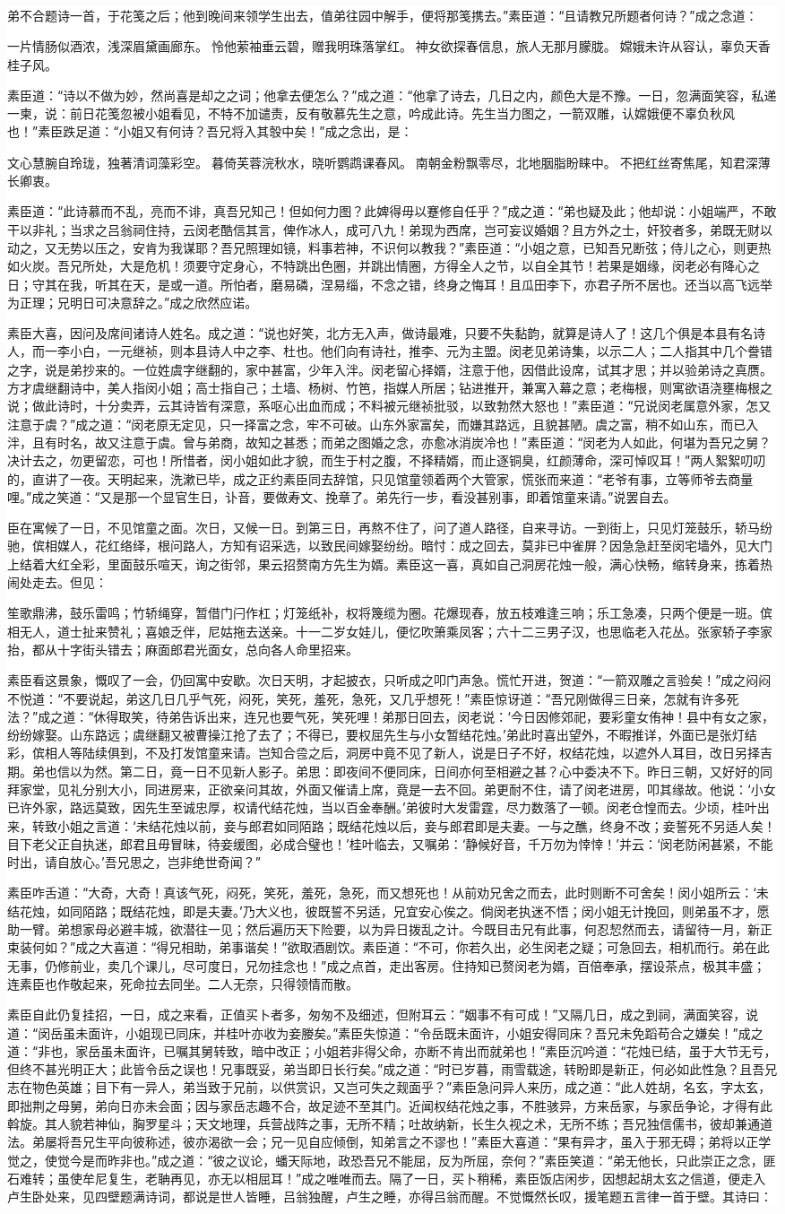 弟不合题诗一首，于花笺之后；他到晚间来领学生出去，值弟往园中解手，便将那笺携去。”素臣道：“且请教兄所题者何诗？”成之念道：  

<poem>  
一片情肠似酒浓，浅深眉黛画廊东。  
怜他萦袖垂云碧，赠我明珠落掌红。  
神女欲探春信息，旅人无那月朦胧。  
嫦娥未许从容认，辜负天香桂子风。  
</poem>  

素臣道：“诗以不做为妙，然尚喜是却之之词；他拿去便怎么？”成之道：“他拿了诗去，几日之内，颜色大是不豫。一日，忽满面笑容，私递一柬，说：前日花笺忽被小姐看见，不特不加谴责，反有敬慕先生之意，吟成此诗。先生当力图之，一箭双雕，认嫦娥便不辜负秋风也！”素臣跌足道：“小姐又有何诗？吾兄将入其彀中矣！”成之念出，是：  

<poem>  
文心慧腕自玲珑，独著清词藻彩空。  
暮倚芙蓉浣秋水，晓听鹦鹉课春风。  
南朝金粉飘零尽，北地胭脂盼睐中。  
不把红丝寄焦尾，知君深薄长卿衷。  
</poem>  

素臣道：“此诗慕而不乱，亮而不诽，真吾兄知己！但如何力图？此婢得毋以蹇修自任乎？”成之道：“弟也疑及此；他却说：小姐端严，不敢干以非礼；当求之吕翁祠住持，云闵老酷信其言，俾作冰人，成可八九！弟现为西席，岂可妄议婚姻？且方外之士，奸狡者多，弟既无财以动之，又无势以压之，安肯为我谋耶？吾兄照理如镜，料事若神，不识何以教我？”素臣道：“小姐之意，已知吾兄断弦；侍儿之心，则更热如火炭。吾兄所处，大是危机！须要守定身心，不特跳出色圈，并跳出情圈，方得全人之节，以自全其节！若果是姻缘，闵老必有降心之日；守其在我，听其在天，是或一道。所怕者，磨易磷，涅易缁，不念之错，终身之悔耳！且瓜田李下，亦君子所不居也。还当以高飞远举为正理；兄明日可决意辞之。”成之欣然应诺。  

素臣大喜，因问及席间诸诗人姓名。成之道：“说也好笑，北方无入声，做诗最难，只要不失黏韵，就算是诗人了！这几个俱是本县有名诗人，而一李小白，一元继祯，则本县诗人中之李、杜也。他们向有诗社，推李、元为主盟。闵老见弟诗集，以示二人；二人指其中几个誊错之字，说是弟抄来的。一位姓虞字继翻的，家中甚富，少年入泮。闵老留心择婿，注意于他，因借此设席，试其才思；并以验弟诗之真赝。方才虞继翻诗中，美人指闵小姐；高士指自己；土墙、杨树、竹笆，指媒人所居；钻进推开，兼寓入幕之意；老梅根，则寓欲语浇壅梅根之说；做此诗时，十分卖弄，云其诗皆有深意，系呕心出血而成；不料被元继祯批驳，以致勃然大怒也！”素臣道：“兄说闵老属意外家，怎又注意于虞？”成之道：“闵老原无定见，只一择富之念，牢不可破。山东外家富矣，而嫌其路远，且貌甚陋。虞之富，稍不如山东，而已入泮，且有时名，故又注意于虞。曾与弟商，故知之甚悉；而弟之图婚之念，亦愈冰消炭冷也！”素臣道：“闵老为人如此，何堪为吾兄之舅？决计去之，勿更留恋，可也！所惜者，闵小姐如此才貌，而生于村之腹，不择精婿，而止逐铜臭，红颜薄命，深可悼叹耳！”两人絮絮叨叨的，直讲了一夜。天明起来，洗漱已毕，成之正约素臣同去辞馆，只见馆童领着两个大管家，慌张而来道：“老爷有事，立等师爷去商量哩。”成之笑道：“又是那一个显官生日，讣音，要做寿文、挽章了。弟先行一步，看没甚别事，即着馆童来请。”说罢自去。  

臣在寓候了一日，不见馆童之面。次日，又候一日。到第三日，再熬不住了，问了道人路径，自来寻访。一到街上，只见灯笼鼓乐，轿马纷驰，傧相媒人，花红络绎，根问路人，方知有诏采选，以致民间嫁娶纷纷。暗忖：成之回去，莫非已中雀屏？因急急赶至闵宅墙外，见大门上结着大红全彩，里面鼓乐喧天，询之街邻，果云招赘南方先生为婿。素臣这一喜，真如自己洞房花烛一般，满心快畅，缩转身来，拣着热闹处走去。但见：  

<blue>笙歌鼎沸，鼓乐雷鸣；竹轿绳穿，暂借门闩作杠；灯笼纸补，权将篾缆为圈。花爆现舂，放五枝难逢三响；乐工急凑，只两个便是一班。傧相无人，道士扯来赞礼；喜娘乏伴，尼姑拖去送亲。十一二岁女娃儿，便忆吹箫乘凤客；六十二三男子汉，也思临老入花丛。张家轿子李家抬，都从十字街头错去；麻面郎君光面女，总向各人命里招来。</blue>  

素臣看这景象，慨叹了一会，仍回寓中安歇。次日天明，才起披衣，只听成之叩门声急。慌忙开进，贺道：“一箭双雕之言验矣！”成之闷闷不悦道：“不要说起，弟这几日几乎气死，闷死，笑死，羞死，急死，又几乎想死！”素臣惊讶道：“吾兄刚做得三日亲，怎就有许多死法？”成之道：“休得取笑，待弟告诉出来，连兄也要气死，笑死哩！弟那日回去，闵老说：‘今日因修郊祀，要彩童女侑神！县中有女之家，纷纷嫁娶。山东路远；虞继翻又被曹操江抢了去了；不得已，要权屈先生与小女暂结花烛。’弟此时喜出望外，不暇推详，外面已是张灯结彩，傧相人等陆续俱到，不及打发馆童来请。岂知合卺之后，洞房中竟不见了新人，说是日子不好，权结花烛，以遮外人耳目，改日另择吉期。弟也信以为然。第二日，竟一日不见新人影子。弟思：即夜间不便同床，日间亦何至相避之甚？心中委决不下。昨日三朝，又好好的同拜家堂，见礼分别大小，同进房来，正欲亲问其故，外面又催请上席，竟是一去不回。弟更耐不住，请了闵老进房，叩其缘故。他说：‘小女已许外家，路远莫致，因先生至诚忠厚，权请代结花烛，当以百金奉酬。’弟彼时大发雷霆，尽力数落了一顿。闵老仓惶而去。少顷，桂叶出来，转致小姐之言道：‘未结花烛以前，妾与郎君如同陌路；既结花烛以后，妾与郎君即是夫妻。一与之醮，终身不改；妾誓死不另适人矣！目下老父正自执迷，郎君且毋冒昧，待妾缓图，必成合璧也！’桂叶临去，又嘱弟：‘静候好音，千万勿为悻悻！’并云：‘闵老防闲甚紧，不能时出，请自放心。’吾兄思之，岂非绝世奇闻？”  

素臣咋舌道：“大奇，大奇！真该气死，闷死，笑死，羞死，急死，而又想死也！从前劝兄舍之而去，此时则断不可舍矣！闵小姐所云：‘未结花烛，如同陌路；既结花烛，即是夫妻。’乃大义也，彼既誓不另适，兄宜安心俟之。倘闵老执迷不悟；闵小姐无计挽回，则弟虽不才，愿助一臂。弟想家母必避丰城，欲潜往一见；然后遍历天下险要，以为异日拨乱之计。今既目击兄有此事，何忍恝然而去，请留待一月，新正束装何如？”成之大喜道：“得兄相助，弟事谐矣！”欲取酒剧饮。素臣道：“不可，你若久出，必生闵老之疑；可急回去，相机而行。弟在此无事，仍修前业，卖几个课儿，尽可度日，兄勿挂念也！”成之点首，走出客房。住持知已赘闵老为婿，百倍奉承，摆设茶点，极其丰盛；连素臣也作敬起来，死命拉去同坐。二人无奈，只得领情而散。  

素臣自此仍复挂招，一日，成之来看，正值买卜者多，匆匆不及细述，但附耳云：“姻事不有可成！”又隔几日，成之到祠，满面笑容，说道：“闵岳虽未面许，小姐现已同床，并桂叶亦收为妾媵矣。”素臣失惊道：“令岳既未面许，小姐安得同床？吾兄未免蹈苟合之嫌矣！”成之道：“非也，家岳虽未面许，已嘱其舅转致，暗中改正；小姐若非得父命，亦断不肯出而就弟也！”素臣沉吟道：“花烛已结，虽于大节无亏，但终不甚光明正大；此皆令岳之误也！兄事既妥，弟当即日长行矣。”成之道：“时已岁暮，雨雪载途，转盼即是新正，何必如此性急？且吾兄志在物色英雄；目下有一异人，弟当致于兄前，以供赏识，又岂可失之觌面乎？”素臣急问异人来历，成之道：“此人姓胡，名玄，字太玄，即拙荆之母舅，弟向日亦未会面；因与家岳志趣不合，故足迹不至其门。近闻权结花烛之事，不胜骇异，方来岳家，与家岳争论，才得有此斡旋。其人貌若神仙，胸罗星斗；天文地理，兵营战阵之事，无所不精；吐故纳新，长生久视之术，无所不练；吾兄独信儒书，彼却兼通道法。弟屡将吾兄生平向彼称述，彼亦渴欲一会；兄一见自应倾倒，知弟言之不谬也！”素臣大喜道：“果有异才，虽入于邪无碍；弟将以正学觉之，使觉今是而昨非也。”成之道：“彼之议论，蟠天际地，政恐吾兄不能屈，反为所屈，奈何？”素臣笑道：“弟无他长，只此崇正之念，匪石难转；虽使牟尼复生，老聃再见，亦无以相屈耳！”成之唯唯而去。隔了一日，买卜稍稀，素臣饭店闲步，因想起胡太玄之信道，便走入卢生卧处来，见四壁题满诗词，都说是世人皆睡，吕翁独醒，卢生之睡，亦得吕翁而醒。不觉慨然长叹，援笔题五言律一首于壁。其诗曰：  
